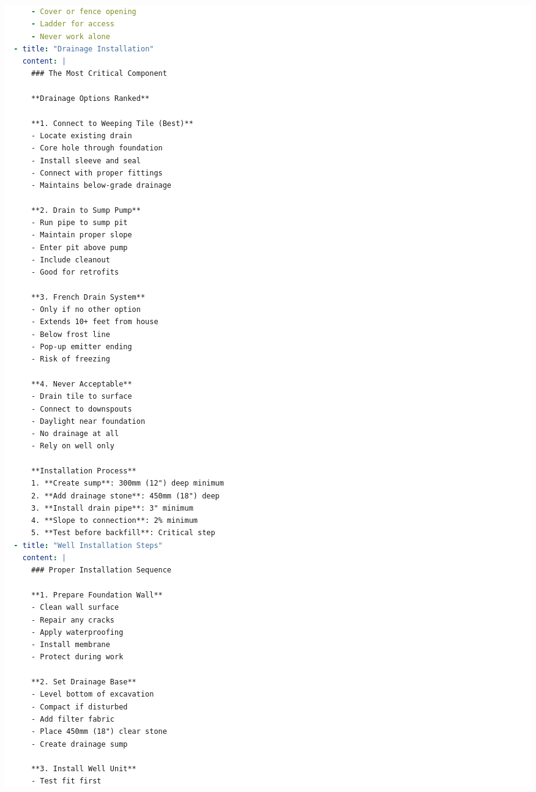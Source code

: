 ```yaml
      - Cover or fence opening
      - Ladder for access
      - Never work alone
  - title: "Drainage Installation"
    content: |
      ### The Most Critical Component

      **Drainage Options Ranked**

      **1. Connect to Weeping Tile (Best)**
      - Locate existing drain
      - Core hole through foundation
      - Install sleeve and seal
      - Connect with proper fittings
      - Maintains below-grade drainage

      **2. Drain to Sump Pump**
      - Run pipe to sump pit
      - Maintain proper slope
      - Enter pit above pump
      - Include cleanout
      - Good for retrofits

      **3. French Drain System**
      - Only if no other option
      - Extends 10+ feet from house
      - Below frost line
      - Pop-up emitter ending
      - Risk of freezing

      **4. Never Acceptable**
      - Drain tile to surface
      - Connect to downspouts
      - Daylight near foundation
      - No drainage at all
      - Rely on well only

      **Installation Process**
      1. **Create sump**: 300mm (12") deep minimum
      2. **Add drainage stone**: 450mm (18") deep
      3. **Install drain pipe**: 3" minimum
      4. **Slope to connection**: 2% minimum
      5. **Test before backfill**: Critical step
  - title: "Well Installation Steps"
    content: |
      ### Proper Installation Sequence

      **1. Prepare Foundation Wall**
      - Clean wall surface
      - Repair any cracks
      - Apply waterproofing
      - Install membrane
      - Protect during work

      **2. Set Drainage Base**
      - Level bottom of excavation
      - Compact if disturbed
      - Add filter fabric
      - Place 450mm (18") clear stone
      - Create drainage sump

      **3. Install Well Unit**
      - Test fit first
```